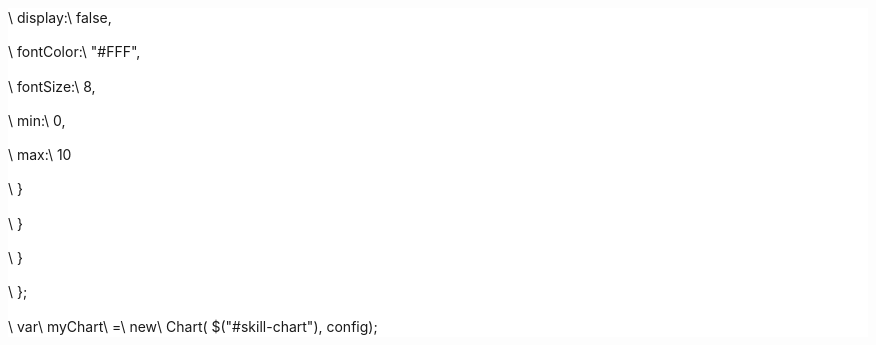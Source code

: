 \ display:\ false,

\ fontColor:\ "#FFF",

\ fontSize:\ 8,

\ min:\ 0,

\ max:\ 10

\ }

\ 		}

\ 	}

\ };

\ var\ myChart\ =\ new\ Chart( $("#skill-chart"), config);

